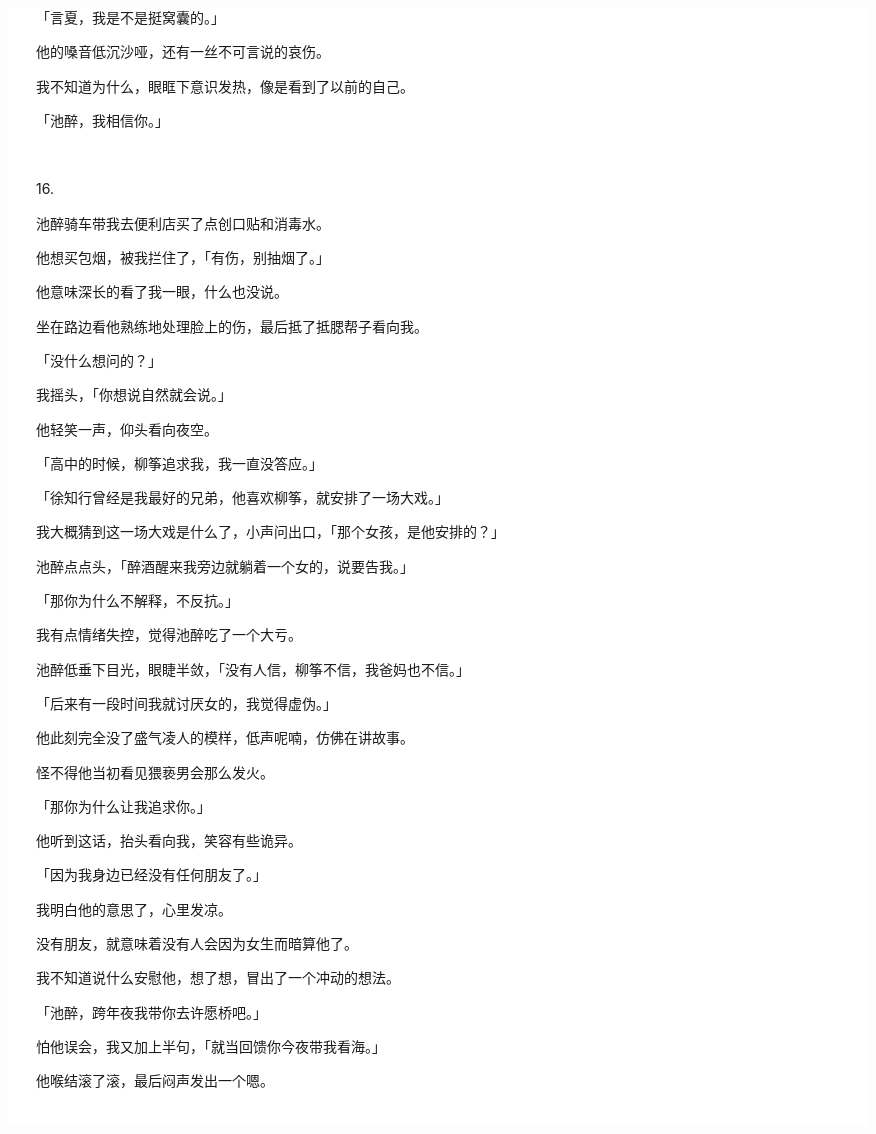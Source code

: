 &emsp;&emsp;「言夏，我是不是挺窝囊的。」  
  
&emsp;&emsp;他的嗓音低沉沙哑，还有一丝不可言说的哀伤。  
  
&emsp;&emsp;我不知道为什么，眼眶下意识发热，像是看到了以前的自己。  
  
&emsp;&emsp;「池醉，我相信你。」  
  
&emsp;&emsp;   
  
&emsp;&emsp;16.  
  
&emsp;&emsp;池醉骑车带我去便利店买了点创口贴和消毒水。  
  
&emsp;&emsp;他想买包烟，被我拦住了，「有伤，别抽烟了。」  
  
&emsp;&emsp;他意味深长的看了我一眼，什么也没说。  
  
&emsp;&emsp;坐在路边看他熟练地处理脸上的伤，最后抵了抵腮帮子看向我。  
  
&emsp;&emsp;「没什么想问的？」  
  
&emsp;&emsp;我摇头，「你想说自然就会说。」  
  
&emsp;&emsp;他轻笑一声，仰头看向夜空。  
  
&emsp;&emsp;「高中的时候，柳筝追求我，我一直没答应。」  
  
&emsp;&emsp;「徐知行曾经是我最好的兄弟，他喜欢柳筝，就安排了一场大戏。」  
  
&emsp;&emsp;我大概猜到这一场大戏是什么了，小声问出口，「那个女孩，是他安排的？」  
  
&emsp;&emsp;池醉点点头，「醉酒醒来我旁边就躺着一个女的，说要告我。」  
  
&emsp;&emsp;「那你为什么不解释，不反抗。」  
  
&emsp;&emsp;我有点情绪失控，觉得池醉吃了一个大亏。  
  
&emsp;&emsp;池醉低垂下目光，眼睫半敛，「没有人信，柳筝不信，我爸妈也不信。」  
  
&emsp;&emsp;「后来有一段时间我就讨厌女的，我觉得虚伪。」  
  
&emsp;&emsp;他此刻完全没了盛气凌人的模样，低声呢喃，仿佛在讲故事。  
  
&emsp;&emsp;怪不得他当初看见猥亵男会那么发火。  
  
&emsp;&emsp;「那你为什么让我追求你。」  
  
&emsp;&emsp;他听到这话，抬头看向我，笑容有些诡异。  
  
&emsp;&emsp;「因为我身边已经没有任何朋友了。」  
  
&emsp;&emsp;我明白他的意思了，心里发凉。  
  
&emsp;&emsp;没有朋友，就意味着没有人会因为女生而暗算他了。  
  
&emsp;&emsp;我不知道说什么安慰他，想了想，冒出了一个冲动的想法。  
  
&emsp;&emsp;「池醉，跨年夜我带你去许愿桥吧。」  
  
&emsp;&emsp;怕他误会，我又加上半句，「就当回馈你今夜带我看海。」  
  
&emsp;&emsp;他喉结滚了滚，最后闷声发出一个嗯。  
  
&emsp;&emsp;   
  